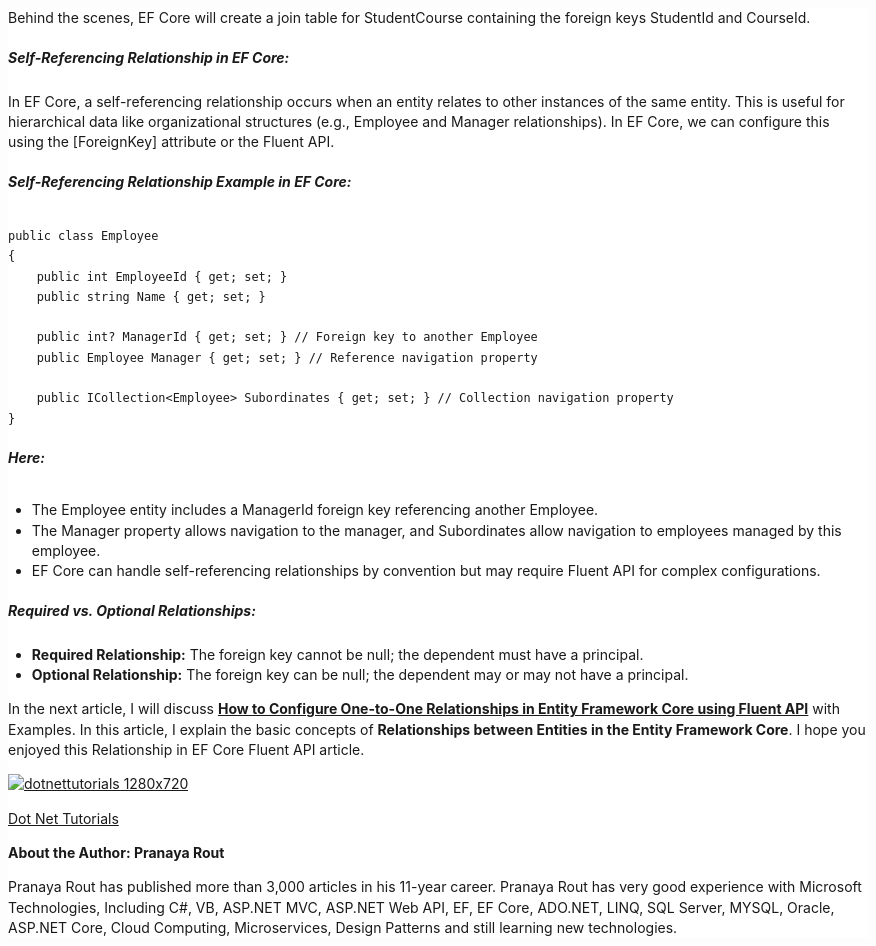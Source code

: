 ```
```

Behind the scenes, EF Core will create a join table for StudentCourse containing the foreign keys StudentId and CourseId.

##### **Self-Referencing Relationship in EF Core:**

In EF Core, a self-referencing relationship occurs when an entity relates to other instances of the same entity. This is useful for hierarchical data like organizational structures (e.g., Employee and Manager relationships). In EF Core, we can configure this using the [ForeignKey] attribute or the Fluent API.

###### **Self-Referencing Relationship Example in EF Core:**

```
public class Employee
{
    public int EmployeeId { get; set; }
    public string Name { get; set; }

    public int? ManagerId { get; set; } // Foreign key to another Employee
    public Employee Manager { get; set; } // Reference navigation property

    public ICollection<Employee> Subordinates { get; set; } // Collection navigation property
}
```

###### **Here:**

- The Employee entity includes a ManagerId foreign key referencing another Employee.
- The Manager property allows navigation to the manager, and Subordinates allow navigation to employees managed by this employee.
- EF Core can handle self-referencing relationships by convention but may require Fluent API for complex configurations.

##### **Required vs. Optional Relationships:**

- **Required Relationship:** The foreign key cannot be null; the dependent must have a principal.
- **Optional Relationship:** The foreign key can be null; the dependent may or may not have a principal.

In the next article, I will discuss [**How to Configure One-to-One Relationships in Entity Framework Core using Fluent API**](https://dotnettutorials.net/lesson/one-to-one-relationships-in-entity-framework-core/) with Examples. In this article, I explain the basic concepts of **Relationships between Entities in the Entity Framework Core**. I hope you enjoyed this Relationship in EF Core Fluent API article.

[![dotnettutorials 1280x720](https://dotnettutorials.net/wp-content/uploads/2023/10/dotnettutorials-1280x720-1.png)](https://dotnettutorials.net/pranaya-rout/)

[Dot Net Tutorials](https://dotnettutorials.net/pranaya-rout/)

**About the Author: Pranaya Rout**

Pranaya Rout has published more than 3,000 articles in his 11-year career. Pranaya Rout has very good experience with Microsoft Technologies, Including C#, VB, ASP.NET MVC, ASP.NET Web API, EF, EF Core, ADO.NET, LINQ, SQL Server, MYSQL, Oracle, ASP.NET Core, Cloud Computing, Microservices, Design Patterns and still learning new technologies.
